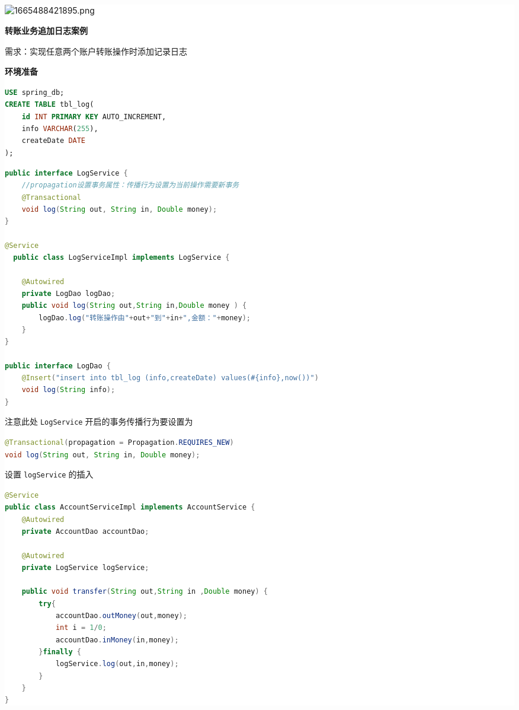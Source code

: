 ![1665488421895.png](http://img.yuadh.com/imgs/2022/10/11/1665488421895.png)

**转账业务追加日志案例**

需求：实现任意两个账户转账操作时添加记录日志

**环境准备**

```sql
USE spring_db;
CREATE TABLE tbl_log(
	id INT PRIMARY KEY AUTO_INCREMENT,
	info VARCHAR(255),
	createDate DATE
);
```

```java
public interface LogService {
    //propagation设置事务属性：传播行为设置为当前操作需要新事务
    @Transactional
    void log(String out, String in, Double money);
}

@Service
  public class LogServiceImpl implements LogService {

    @Autowired
    private LogDao logDao;
    public void log(String out,String in,Double money ) {
        logDao.log("转账操作由"+out+"到"+in+",金额："+money);
    }
}

public interface LogDao {
    @Insert("insert into tbl_log (info,createDate) values(#{info},now())")
    void log(String info);
}
```

注意此处 `LogService` 开启的事务传播行为要设置为

```java
@Transactional(propagation = Propagation.REQUIRES_NEW)
void log(String out, String in, Double money);
```

设置 `logService` 的插入

```java
@Service
public class AccountServiceImpl implements AccountService {
    @Autowired
    private AccountDao accountDao;

    @Autowired
    private LogService logService;

    public void transfer(String out,String in ,Double money) {
        try{
            accountDao.outMoney(out,money);
            int i = 1/0;
            accountDao.inMoney(in,money);
        }finally {
            logService.log(out,in,money);
        }
    }
}
```